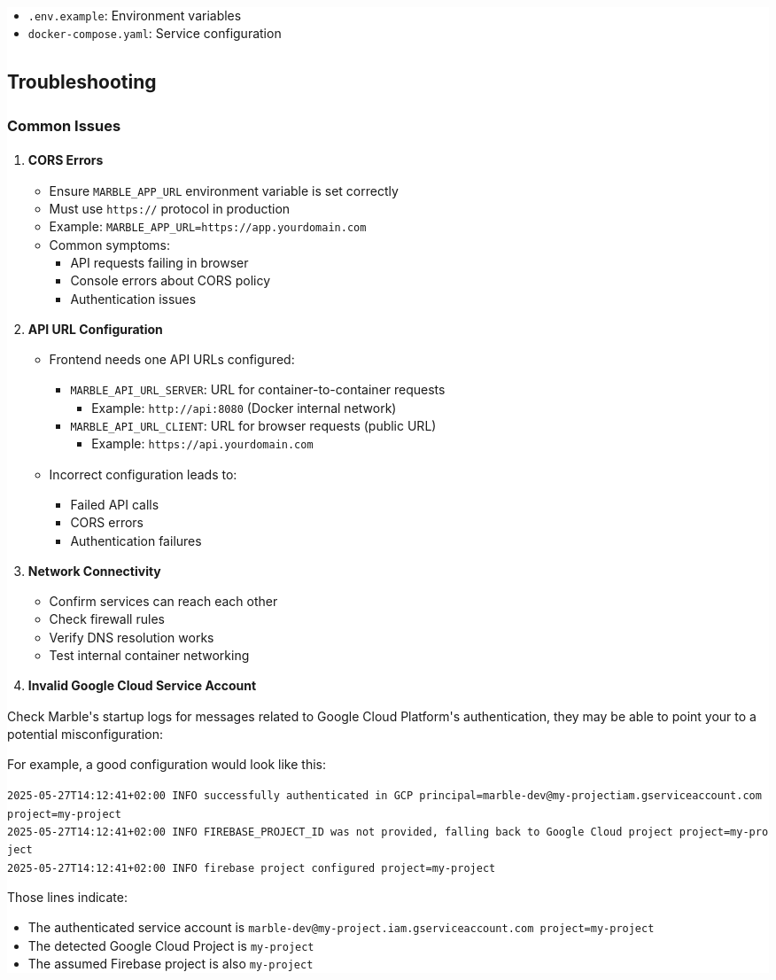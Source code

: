 - `.env.example`: Environment variables
- `docker-compose.yaml`: Service configuration

## Troubleshooting

### Common Issues

1. **CORS Errors**

   - Ensure `MARBLE_APP_URL` environment variable is set correctly
   - Must use `https://` protocol in production
   - Example: `MARBLE_APP_URL=https://app.yourdomain.com`
   - Common symptoms:
     - API requests failing in browser
     - Console errors about CORS policy
     - Authentication issues

2. **API URL Configuration**

   - Frontend needs one API URLs configured:
     - `MARBLE_API_URL_SERVER`: URL for container-to-container requests
       - Example: `http://api:8080` (Docker internal network)
     - `MARBLE_API_URL_CLIENT`: URL for browser requests (public URL)
       - Example: `https://api.yourdomain.com`


   - Incorrect configuration leads to:
     - Failed API calls
     - CORS errors
     - Authentication failures

3. **Network Connectivity**

   - Confirm services can reach each other
   - Check firewall rules
   - Verify DNS resolution works
   - Test internal container networking

4. **Invalid Google Cloud Service Account**

Check Marble's startup logs for messages related to Google Cloud Platform's authentication, they may be able to point your to a potential misconfiguration:

For example, a good configuration would look like this:

```
2025-05-27T14:12:41+02:00 INFO successfully authenticated in GCP principal=marble-dev@my-projectiam.gserviceaccount.com project=my-project
2025-05-27T14:12:41+02:00 INFO FIREBASE_PROJECT_ID was not provided, falling back to Google Cloud project project=my-project
2025-05-27T14:12:41+02:00 INFO firebase project configured project=my-project
```

Those lines indicate:

 - The authenticated service account is `marble-dev@my-project.iam.gserviceaccount.com project=my-project`
 - The detected Google Cloud Project is `my-project`
 - The assumed Firebase project is also `my-project`
